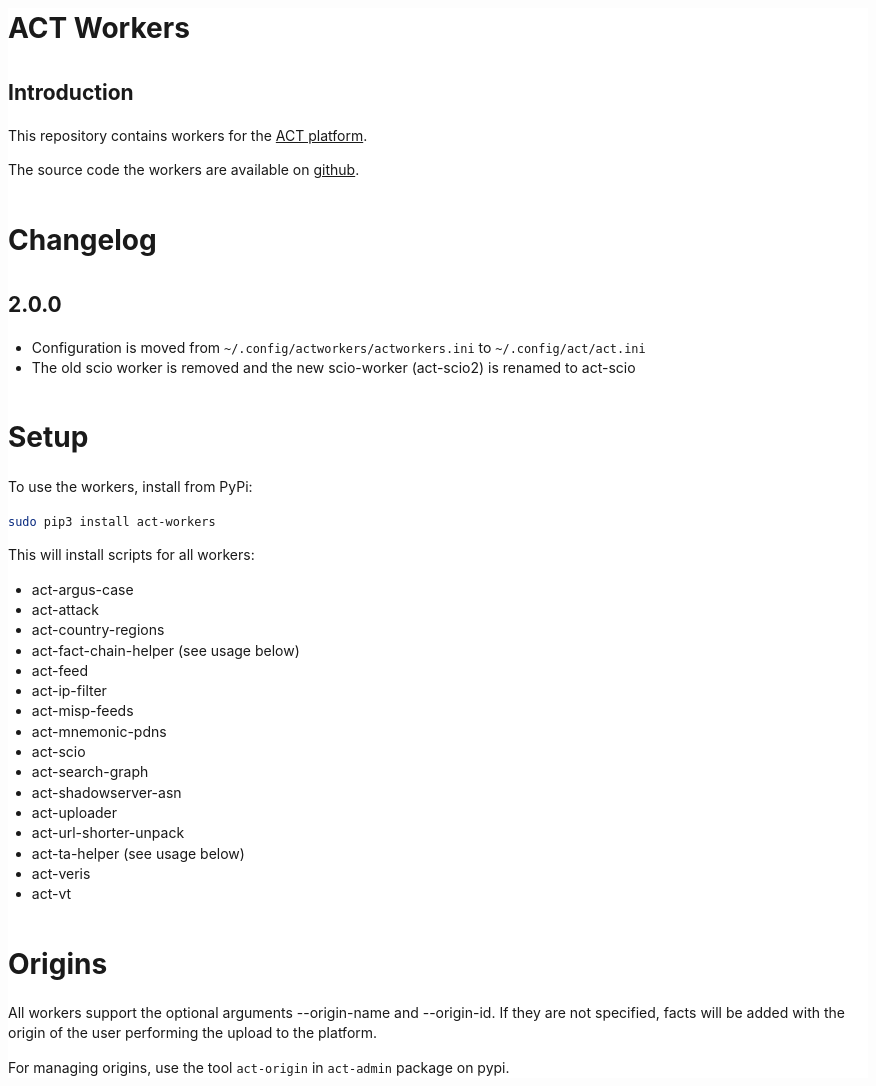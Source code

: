 # ACT Workers

## Introduction

This repository contains workers for the [ACT platform](https://github.com/mnemonic-no/act-platform).

The source code the workers are available on [github](https://github.com/mnemonic-no/act-workers).

# Changelog

## 2.0.0

* Configuration is moved from `~/.config/actworkers/actworkers.ini` to `~/.config/act/act.ini`
* The old scio worker is removed and the new scio-worker (act-scio2) is renamed to act-scio

# Setup

To use the workers, install from PyPi:

```bash
sudo pip3 install act-workers
```

This will install scripts for all workers:

* act-argus-case
* act-attack
* act-country-regions
* act-fact-chain-helper (see usage below)
* act-feed
* act-ip-filter
* act-misp-feeds
* act-mnemonic-pdns
* act-scio
* act-search-graph
* act-shadowserver-asn
* act-uploader
* act-url-shorter-unpack
* act-ta-helper (see usage below)
* act-veris
* act-vt

# Origins

All workers support the optional arguments --origin-name and --origin-id. If they are not specified, facts will be added with the origin of the user performing the upload to the platform.

For managing origins, use the tool `act-origin` in `act-admin` package on pypi.
